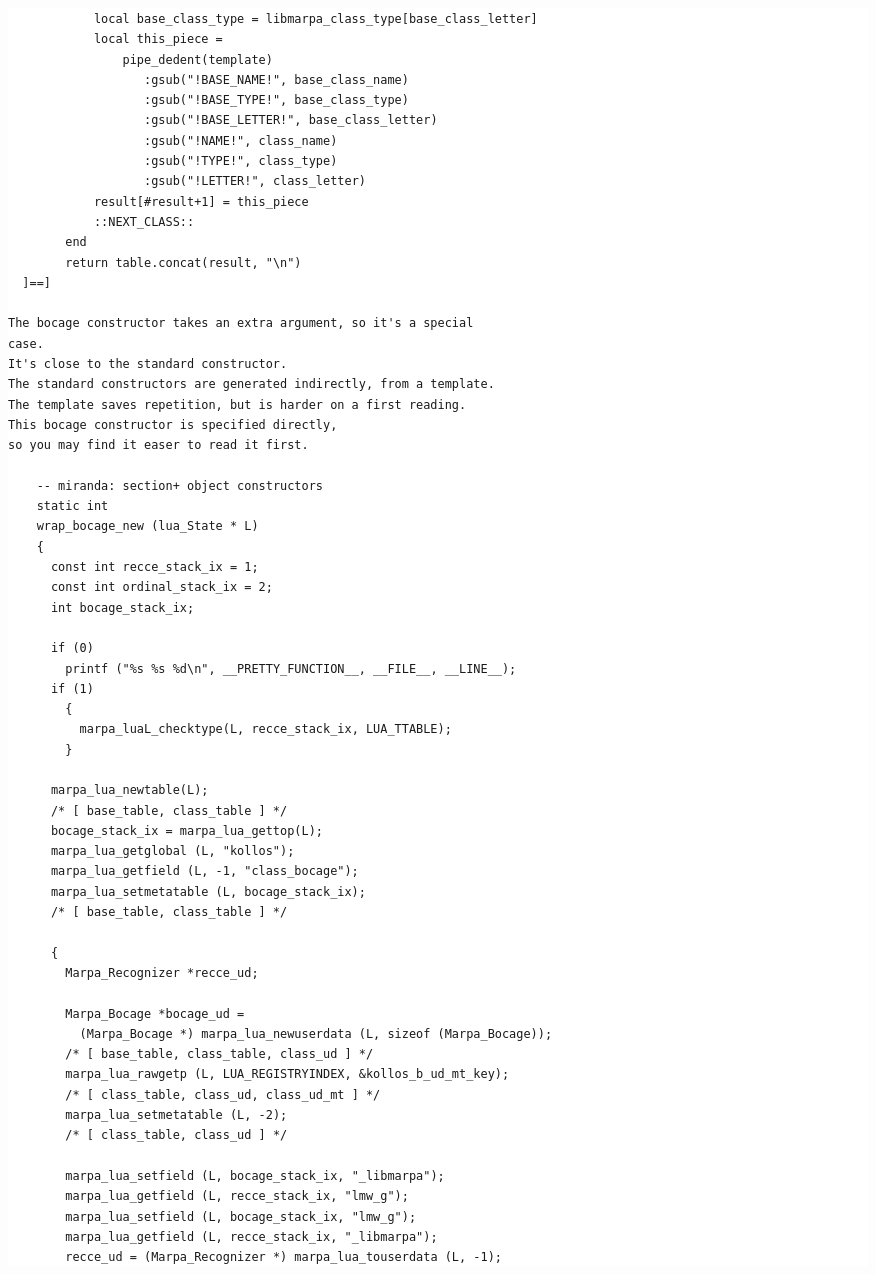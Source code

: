 ```
            local base_class_type = libmarpa_class_type[base_class_letter]
            local this_piece =
                pipe_dedent(template)
                   :gsub("!BASE_NAME!", base_class_name)
                   :gsub("!BASE_TYPE!", base_class_type)
                   :gsub("!BASE_LETTER!", base_class_letter)
                   :gsub("!NAME!", class_name)
                   :gsub("!TYPE!", class_type)
                   :gsub("!LETTER!", class_letter)
            result[#result+1] = this_piece
            ::NEXT_CLASS::
        end
        return table.concat(result, "\n")
  ]==]

The bocage constructor takes an extra argument, so it's a special
case.
It's close to the standard constructor.
The standard constructors are generated indirectly, from a template.
The template saves repetition, but is harder on a first reading.
This bocage constructor is specified directly,
so you may find it easer to read it first.

    -- miranda: section+ object constructors
    static int
    wrap_bocage_new (lua_State * L)
    {
      const int recce_stack_ix = 1;
      const int ordinal_stack_ix = 2;
      int bocage_stack_ix;

      if (0)
        printf ("%s %s %d\n", __PRETTY_FUNCTION__, __FILE__, __LINE__);
      if (1)
        {
          marpa_luaL_checktype(L, recce_stack_ix, LUA_TTABLE);
        }

      marpa_lua_newtable(L);
      /* [ base_table, class_table ] */
      bocage_stack_ix = marpa_lua_gettop(L);
      marpa_lua_getglobal (L, "kollos");
      marpa_lua_getfield (L, -1, "class_bocage");
      marpa_lua_setmetatable (L, bocage_stack_ix);
      /* [ base_table, class_table ] */

      {
        Marpa_Recognizer *recce_ud;

        Marpa_Bocage *bocage_ud =
          (Marpa_Bocage *) marpa_lua_newuserdata (L, sizeof (Marpa_Bocage));
        /* [ base_table, class_table, class_ud ] */
        marpa_lua_rawgetp (L, LUA_REGISTRYINDEX, &kollos_b_ud_mt_key);
        /* [ class_table, class_ud, class_ud_mt ] */
        marpa_lua_setmetatable (L, -2);
        /* [ class_table, class_ud ] */

        marpa_lua_setfield (L, bocage_stack_ix, "_libmarpa");
        marpa_lua_getfield (L, recce_stack_ix, "lmw_g");
        marpa_lua_setfield (L, bocage_stack_ix, "lmw_g");
        marpa_lua_getfield (L, recce_stack_ix, "_libmarpa");
        recce_ud = (Marpa_Recognizer *) marpa_lua_touserdata (L, -1);

```